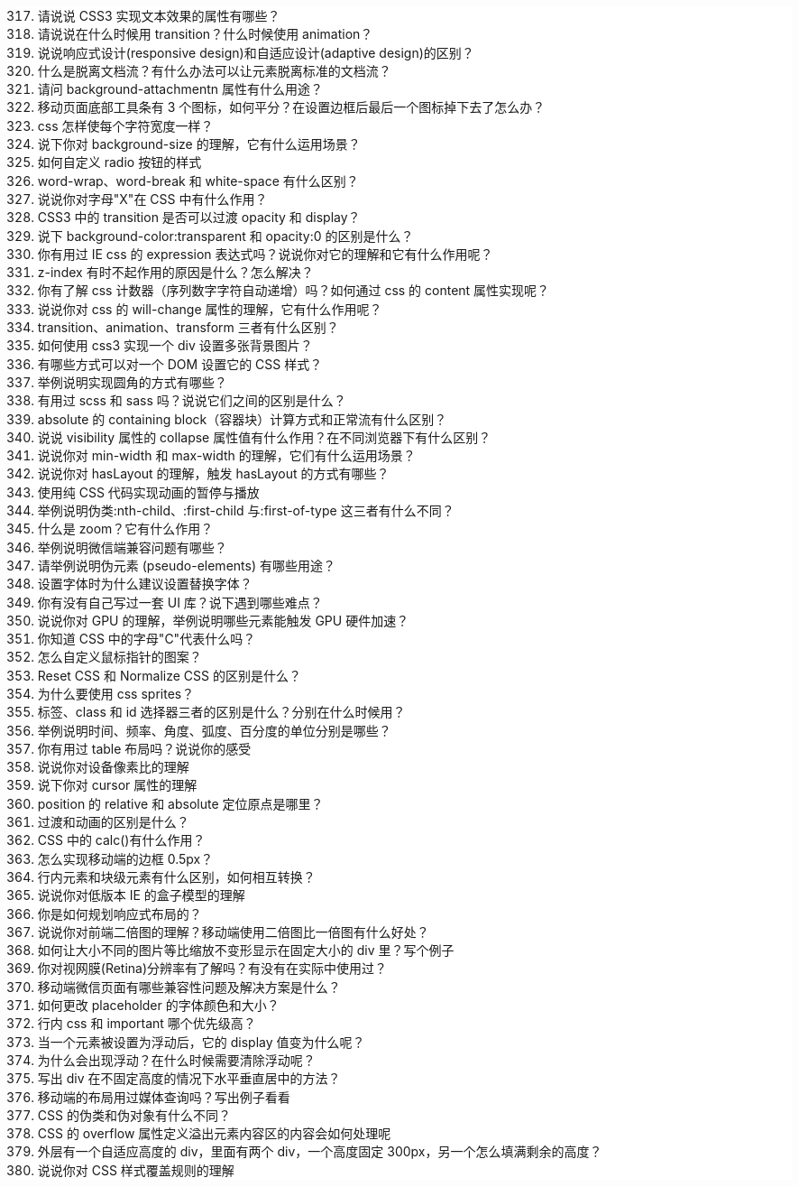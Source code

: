 317. 请说说 CSS3 实现文本效果的属性有哪些？
318. 请说说在什么时候用 transition？什么时候使用 animation？
319. 说说响应式设计(responsive design)和自适应设计(adaptive design)的区别？
320. 什么是脱离文档流？有什么办法可以让元素脱离标准的文档流？
321. 请问 background-attachmentn 属性有什么用途？
322. 移动页面底部工具条有 3 个图标，如何平分？在设置边框后最后一个图标掉下去了怎么办？
323. css 怎样使每个字符宽度一样？
324. 说下你对 background-size 的理解，它有什么运用场景？
325. 如何自定义 radio 按钮的样式
326. word-wrap、word-break 和 white-space 有什么区别？
327. 说说你对字母"X"在 CSS 中有什么作用？
328. CSS3 中的 transition 是否可以过渡 opacity 和 display？
329. 说下 background-color:transparent 和 opacity:0 的区别是什么？
330. 你有用过 IE css 的 expression 表达式吗？说说你对它的理解和它有什么作用呢？
331. z-index 有时不起作用的原因是什么？怎么解决？
332. 你有了解 css 计数器（序列数字字符自动递增）吗？如何通过 css 的 content 属性实现呢？
333. 说说你对 css 的 will-change 属性的理解，它有什么作用呢？
334. transition、animation、transform 三者有什么区别？
335. 如何使用 css3 实现一个 div 设置多张背景图片？
336. 有哪些方式可以对一个 DOM 设置它的 CSS 样式？
337. 举例说明实现圆角的方式有哪些？
338. 有用过 scss 和 sass 吗？说说它们之间的区别是什么？
339. absolute 的 containing block（容器块）计算方式和正常流有什么区别？
340. 说说 visibility 属性的 collapse 属性值有什么作用？在不同浏览器下有什么区别？
341. 说说你对 min-width 和 max-width 的理解，它们有什么运用场景？
342. 说说你对 hasLayout 的理解，触发 hasLayout 的方式有哪些？
343. 使用纯 CSS 代码实现动画的暂停与播放
344. 举例说明伪类:nth-child、:first-child 与:first-of-type 这三者有什么不同？
345. 什么是 zoom？它有什么作用？
346. 举例说明微信端兼容问题有哪些？
347. 请举例说明伪元素 (pseudo-elements) 有哪些用途？
348. 设置字体时为什么建议设置替换字体？
349. 你有没有自己写过一套 UI 库？说下遇到哪些难点？
350. 说说你对 GPU 的理解，举例说明哪些元素能触发 GPU 硬件加速？
351. 你知道 CSS 中的字母"C"代表什么吗？
352. 怎么自定义鼠标指针的图案？
353. Reset CSS 和 Normalize CSS 的区别是什么？
354. 为什么要使用 css sprites？
355. 标签、class 和 id 选择器三者的区别是什么？分别在什么时候用？
356. 举例说明时间、频率、角度、弧度、百分度的单位分别是哪些？
357. 你有用过 table 布局吗？说说你的感受
358. 说说你对设备像素比的理解
359. 说下你对 cursor 属性的理解
360. position 的 relative 和 absolute 定位原点是哪里？
361. 过渡和动画的区别是什么？
362. CSS 中的 calc()有什么作用？
363. 怎么实现移动端的边框 0.5px？
364. 行内元素和块级元素有什么区别，如何相互转换？
365. 说说你对低版本 IE 的盒子模型的理解
366. 你是如何规划响应式布局的？
367. 说说你对前端二倍图的理解？移动端使用二倍图比一倍图有什么好处？
368. 如何让大小不同的图片等比缩放不变形显示在固定大小的 div 里？写个例子
369. 你对视网膜(Retina)分辨率有了解吗？有没有在实际中使用过？
370. 移动端微信页面有哪些兼容性问题及解决方案是什么？
371. 如何更改 placeholder 的字体颜色和大小？
372. 行内 css 和 important 哪个优先级高？
373. 当一个元素被设置为浮动后，它的 display 值变为什么呢？
374. 为什么会出现浮动？在什么时候需要清除浮动呢？
375. 写出 div 在不固定高度的情况下水平垂直居中的方法？
376. 移动端的布局用过媒体查询吗？写出例子看看
377. CSS 的伪类和伪对象有什么不同？
378. CSS 的 overflow 属性定义溢出元素内容区的内容会如何处理呢
379. 外层有一个自适应高度的 div，里面有两个 div，一个高度固定 300px，另一个怎么填满剩余的高度？
380. 说说你对 CSS 样式覆盖规则的理解